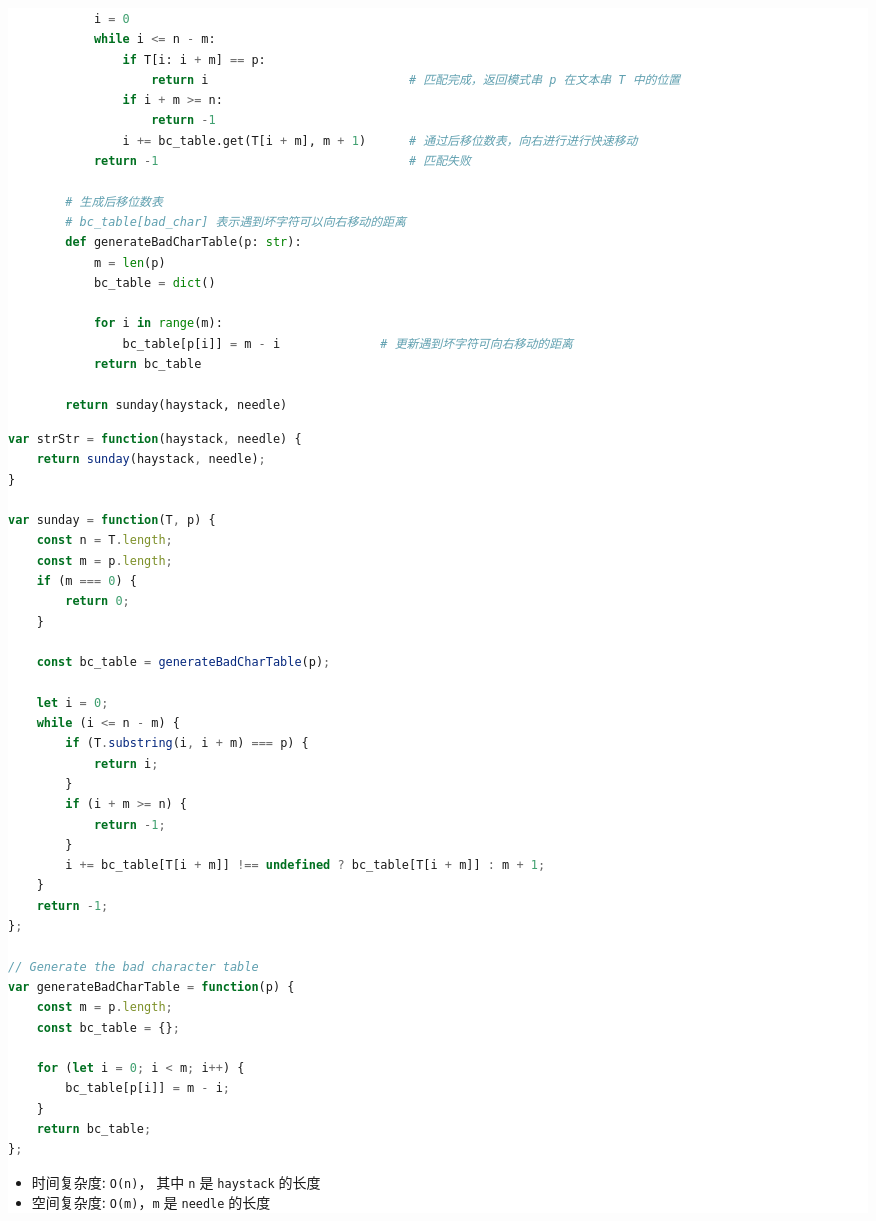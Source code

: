 ```python
            i = 0
            while i <= n - m:
                if T[i: i + m] == p:
                    return i                            # 匹配完成，返回模式串 p 在文本串 T 中的位置
                if i + m >= n:
                    return -1
                i += bc_table.get(T[i + m], m + 1)      # 通过后移位数表，向右进行进行快速移动
            return -1                                   # 匹配失败

        # 生成后移位数表
        # bc_table[bad_char] 表示遇到坏字符可以向右移动的距离
        def generateBadCharTable(p: str):
            m = len(p)
            bc_table = dict()
            
            for i in range(m):
                bc_table[p[i]] = m - i              # 更新遇到坏字符可向右移动的距离
            return bc_table

        return sunday(haystack, needle)
```
```js
var strStr = function(haystack, needle) {
    return sunday(haystack, needle);
}

var sunday = function(T, p) {
    const n = T.length;
    const m = p.length;
    if (m === 0) {
        return 0;
    }

    const bc_table = generateBadCharTable(p);

    let i = 0;
    while (i <= n - m) {
        if (T.substring(i, i + m) === p) {
            return i;
        }
        if (i + m >= n) {
            return -1;
        }
        i += bc_table[T[i + m]] !== undefined ? bc_table[T[i + m]] : m + 1;
    }
    return -1;
};

// Generate the bad character table
var generateBadCharTable = function(p) {
    const m = p.length;
    const bc_table = {};

    for (let i = 0; i < m; i++) {
        bc_table[p[i]] = m - i;
    }
    return bc_table;
};
```
- 时间复杂度: `O(n)`， 其中 `n` 是 `haystack` 的长度
- 空间复杂度: `O(m)`，`m` 是 `needle` 的长度
